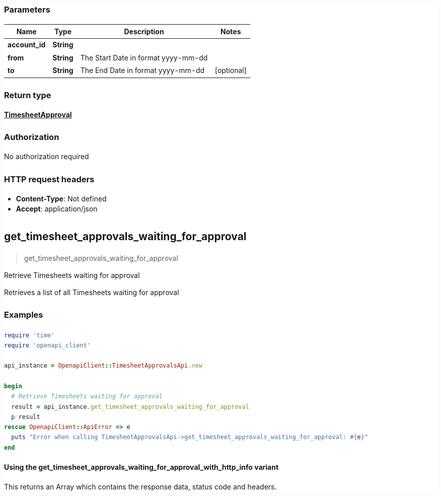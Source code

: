 ### Parameters

| Name | Type | Description | Notes |
| ---- | ---- | ----------- | ----- |
| **account_id** | **String** |  |  |
| **from** | **String** | The Start Date in format yyyy-mm-dd |  |
| **to** | **String** | The End Date in format yyyy-mm-dd | [optional] |

### Return type

[**TimesheetApproval**](TimesheetApproval.md)

### Authorization

No authorization required

### HTTP request headers

- **Content-Type**: Not defined
- **Accept**: application/json


## get_timesheet_approvals_waiting_for_approval

> <TimesheetApprovalResults> get_timesheet_approvals_waiting_for_approval

Retrieve Timesheets waiting for approval

Retrieves a list of all Timesheets waiting for approval

### Examples

```ruby
require 'time'
require 'openapi_client'

api_instance = OpenapiClient::TimesheetApprovalsApi.new

begin
  # Retrieve Timesheets waiting for approval
  result = api_instance.get_timesheet_approvals_waiting_for_approval
  p result
rescue OpenapiClient::ApiError => e
  puts "Error when calling TimesheetApprovalsApi->get_timesheet_approvals_waiting_for_approval: #{e}"
end
```

#### Using the get_timesheet_approvals_waiting_for_approval_with_http_info variant

This returns an Array which contains the response data, status code and headers.
